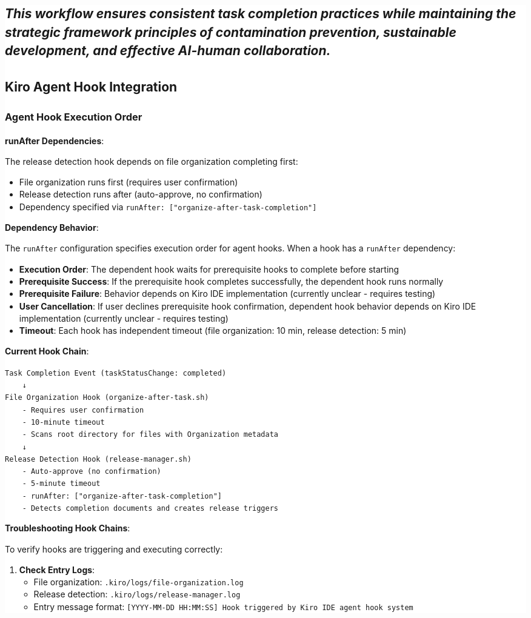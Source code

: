 *This workflow ensures consistent task completion practices while maintaining the strategic framework principles of contamination prevention, sustainable development, and effective AI-human collaboration.*
---


## Kiro Agent Hook Integration

### Agent Hook Execution Order

**runAfter Dependencies**:

The release detection hook depends on file organization completing first:
- File organization runs first (requires user confirmation)
- Release detection runs after (auto-approve, no confirmation)
- Dependency specified via `runAfter: ["organize-after-task-completion"]`

**Dependency Behavior**:

The `runAfter` configuration specifies execution order for agent hooks. When a hook has a `runAfter` dependency:

- **Execution Order**: The dependent hook waits for prerequisite hooks to complete before starting
- **Prerequisite Success**: If the prerequisite hook completes successfully, the dependent hook runs normally
- **Prerequisite Failure**: Behavior depends on Kiro IDE implementation (currently unclear - requires testing)
- **User Cancellation**: If user declines prerequisite hook confirmation, dependent hook behavior depends on Kiro IDE implementation (currently unclear - requires testing)
- **Timeout**: Each hook has independent timeout (file organization: 10 min, release detection: 5 min)

**Current Hook Chain**:

```
Task Completion Event (taskStatusChange: completed)
    ↓
File Organization Hook (organize-after-task.sh)
    - Requires user confirmation
    - 10-minute timeout
    - Scans root directory for files with Organization metadata
    ↓
Release Detection Hook (release-manager.sh)
    - Auto-approve (no confirmation)
    - 5-minute timeout
    - runAfter: ["organize-after-task-completion"]
    - Detects completion documents and creates release triggers
```

**Troubleshooting Hook Chains**:

To verify hooks are triggering and executing correctly:

1. **Check Entry Logs**:
   - File organization: `.kiro/logs/file-organization.log`
   - Release detection: `.kiro/logs/release-manager.log`
   - Entry message format: `[YYYY-MM-DD HH:MM:SS] Hook triggered by Kiro IDE agent hook system`
